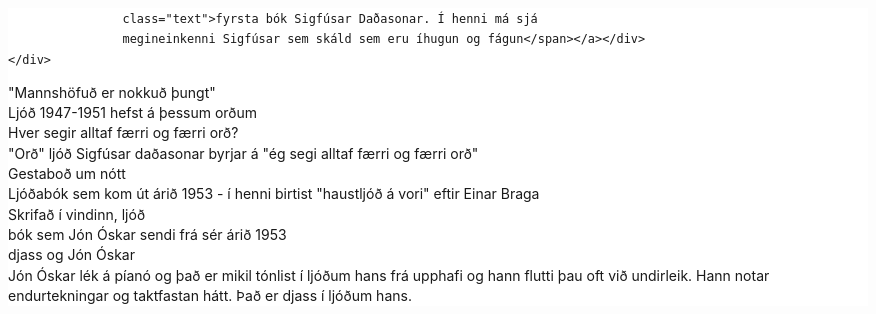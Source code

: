 					class="text">fyrsta bók Sigfúsar Daðasonar. Í henni má sjá
					megineinkenni Sigfúsar sem skáld sem eru íhugun og fágun</span></a></div>
	</div>
</div>
<div class="row">
	<div class="row-head">
		<div class="content"><a class="head-text"><span
					class="text">"Mannshöfuð er nokkuð þungt"</span></a></div>
	</div>
	<div class="data">
		<div class="content"><a class="definition"><span
					class="text">Ljóð 1947-1951 hefst á þessum orðum</span></a>
		</div>
	</div>
</div>
<div class="row">
	<div class="row-head">
		<div class="content"><a class="head-text"><span
					class="text">Hver segir alltaf færri og færri
					orð?</span></a></div>
	</div>
	<div class="data">
		<div class="content"><a class="definition"><span
					class="text">"Orð" ljóð Sigfúsar daðasonar byrjar á "ég segi
					alltaf færri og færri orð"</span></a></div>
	</div>
</div>
<div class="row">
	<div class="row-head">
		<div class="content"><a class="head-text"><span
					class="text">Gestaboð um nótt</span></a></div>
	</div>
	<div class="data">
		<div class="content"><a class="definition"><span
					class="text">Ljóðabók sem kom út árið 1953 - í henni birtist
					"haustljóð á vori" eftir Einar Braga</span></a></div>
	</div>
</div>
<div class="row">
	<div class="row-head">
		<div class="content"><a class="head-text"><span
					class="text">Skrifað í vindinn, ljóð</span></a></div>
	</div>
	<div class="data">
		<div class="content"><a class="definition"><span
					class="text">bók sem Jón Óskar sendi frá sér árið
					1953</span></a></div>
	</div>
</div>
<div class="row">
	<div class="row-head">
		<div class="content"><a class="head-text"><span
					class="text">djass og Jón Óskar</span></a></div>
	</div>
	<div class="data">
		<div class="content"><a class="definition"><span
					class="text">Jón Óskar lék á píanó og það er mikil tónlist í
					ljóðum hans frá upphafi og hann flutti þau oft við undirleik. Hann notar
					endurtekningar og taktfastan hátt. Það er djass í ljóðum hans.</span></a></div>
	</div>
</div>
<div class="row">
	<div class="row-head">
		<div class="content"><a class="head-text"><span